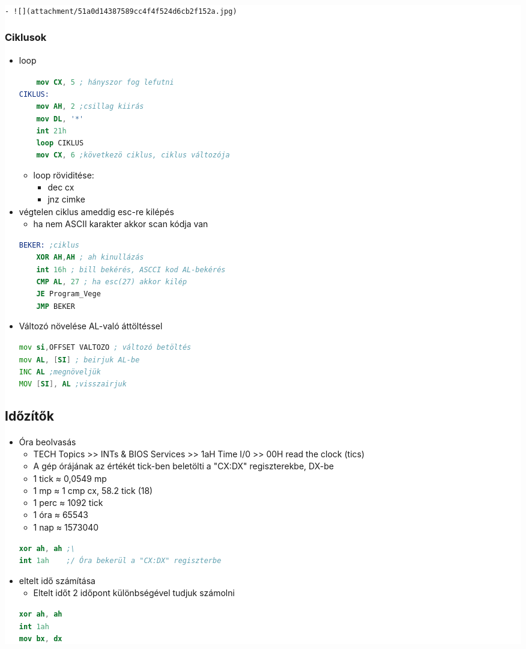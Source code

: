 	- ![](attachment/51a0d14387589cc4f4f524d6cb2f152a.jpg)
### Ciklusok
- loop
	```nasm
	    mov CX, 5 ; hányszor fog lefutni
	CIKLUS:
		mov AH, 2 ;csillag kiirás
		mov DL, '*'
		int 21h
		loop CIKLUS
		mov CX, 6 ;következö ciklus, ciklus változója
	
	```
	- loop röviditése:
	    - dec cx 
	    - jnz cimke
- végtelen ciklus ameddig esc-re kilépés
    - ha nem ASCII karakter akkor scan kódja van
    ```nasm
    BEKER: ;ciklus	
		XOR AH,AH ; ah kinullázás
		int 16h ; bill bekérés, ASCCI kod AL-bekérés
		CMP AL, 27 ; ha esc(27) akkor kilép
		JE Program_Vege
		JMP BEKER
    ``` 
- Változó növelése AL-való áttöltéssel
	```asm
	mov si,OFFSET VALTOZO ; változó betöltés 
	mov AL, [SI] ; beirjuk AL-be
	INC AL ;megnöveljük 
	MOV [SI], AL ;visszairjuk
	```
## Időzítők
- Óra beolvasás
	- TECH Topics >> INTs & BIOS Services >> 1aH Time I/0 >> 00H read the clock (tics)
	- A gép órájának az értékét tick-ben beletölti a "CX:DX" regiszterekbe, DX-be
	- 1 tick ≈ 0,0549 mp
	- 1 mp ≈ 1	cmp cx, 58.2 tick (18)
	- 1 perc ≈ 1092 tick
	- 1 óra ≈ 65543
	- 1 nap ≈ 1573040
	```nasm
	xor ah, ah ;\ 
	int 1ah    ;/ Óra bekerül a "CX:DX" regiszterbe
	```
- eltelt idő számítása
	- Eltelt időt 2 időpont különbségével tudjuk számolni
	```nasm
	xor ah, ah
	int 1ah
	mov bx, dx
